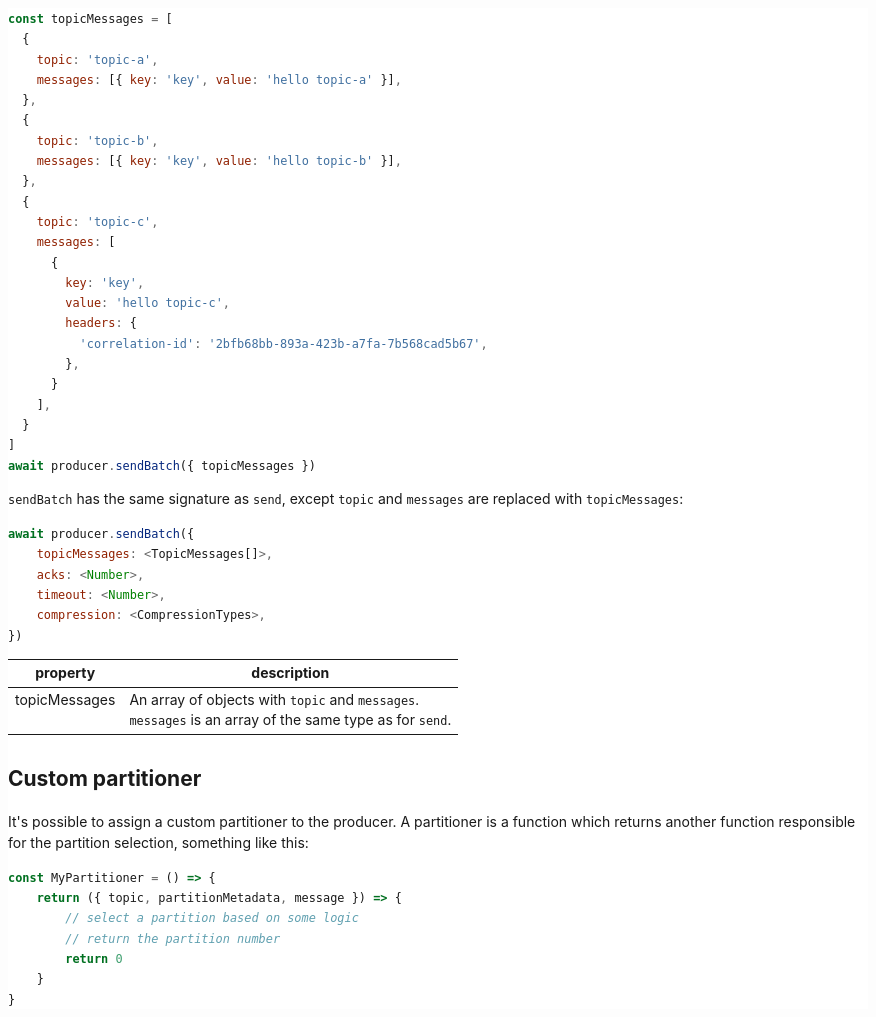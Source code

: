 ```javascript
const topicMessages = [
  {
    topic: 'topic-a',
    messages: [{ key: 'key', value: 'hello topic-a' }],
  },
  {
    topic: 'topic-b',
    messages: [{ key: 'key', value: 'hello topic-b' }],
  },
  {
    topic: 'topic-c',
    messages: [
      {
        key: 'key',
        value: 'hello topic-c',
        headers: {
          'correlation-id': '2bfb68bb-893a-423b-a7fa-7b568cad5b67',
        },
      }
    ],
  }
]
await producer.sendBatch({ topicMessages })
```

`sendBatch` has the same signature as `send`, except `topic` and `messages` are replaced with `topicMessages`:

```javascript
await producer.sendBatch({
    topicMessages: <TopicMessages[]>,
    acks: <Number>,
    timeout: <Number>,
    compression: <CompressionTypes>,
})
```

| property      | description                                                                                                |
| ------------- | ---------------------------------------------------------------------------------------------------------- |
| topicMessages | An array of objects with `topic` and `messages`.<br/>`messages` is an array of the same type as for `send`. |

## <a name="custom-partitioner"></a> Custom partitioner

It's possible to assign a custom partitioner to the producer. A partitioner is a function which returns another function responsible for the partition selection, something like this:

```javascript
const MyPartitioner = () => {
    return ({ topic, partitionMetadata, message }) => {
        // select a partition based on some logic
        // return the partition number
        return 0
    }
}
```
